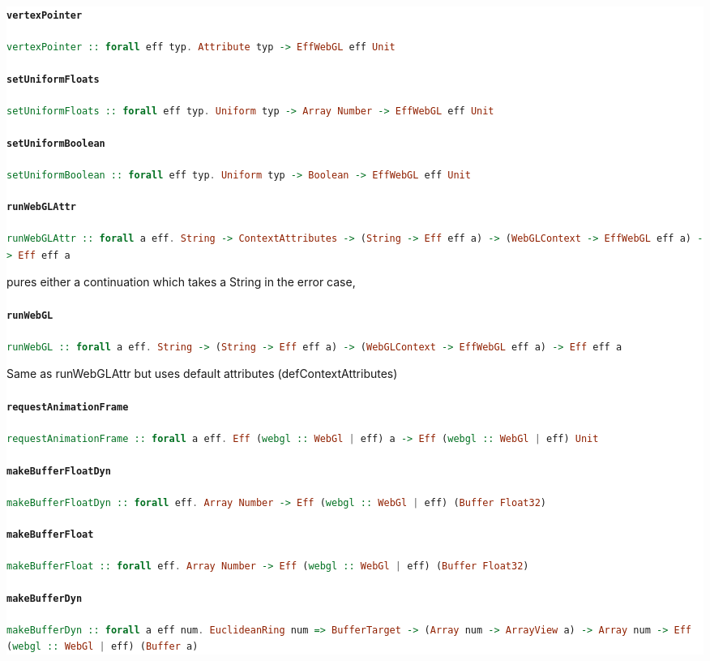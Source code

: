 #### `vertexPointer`

``` purescript
vertexPointer :: forall eff typ. Attribute typ -> EffWebGL eff Unit
```

#### `setUniformFloats`

``` purescript
setUniformFloats :: forall eff typ. Uniform typ -> Array Number -> EffWebGL eff Unit
```

#### `setUniformBoolean`

``` purescript
setUniformBoolean :: forall eff typ. Uniform typ -> Boolean -> EffWebGL eff Unit
```

#### `runWebGLAttr`

``` purescript
runWebGLAttr :: forall a eff. String -> ContextAttributes -> (String -> Eff eff a) -> (WebGLContext -> EffWebGL eff a) -> Eff eff a
```

pures either a continuation which takes a String in the error case,

#### `runWebGL`

``` purescript
runWebGL :: forall a eff. String -> (String -> Eff eff a) -> (WebGLContext -> EffWebGL eff a) -> Eff eff a
```

Same as runWebGLAttr but uses default attributes (defContextAttributes)

#### `requestAnimationFrame`

``` purescript
requestAnimationFrame :: forall a eff. Eff (webgl :: WebGl | eff) a -> Eff (webgl :: WebGl | eff) Unit
```

#### `makeBufferFloatDyn`

``` purescript
makeBufferFloatDyn :: forall eff. Array Number -> Eff (webgl :: WebGl | eff) (Buffer Float32)
```

#### `makeBufferFloat`

``` purescript
makeBufferFloat :: forall eff. Array Number -> Eff (webgl :: WebGl | eff) (Buffer Float32)
```

#### `makeBufferDyn`

``` purescript
makeBufferDyn :: forall a eff num. EuclideanRing num => BufferTarget -> (Array num -> ArrayView a) -> Array num -> Eff (webgl :: WebGl | eff) (Buffer a)
```
